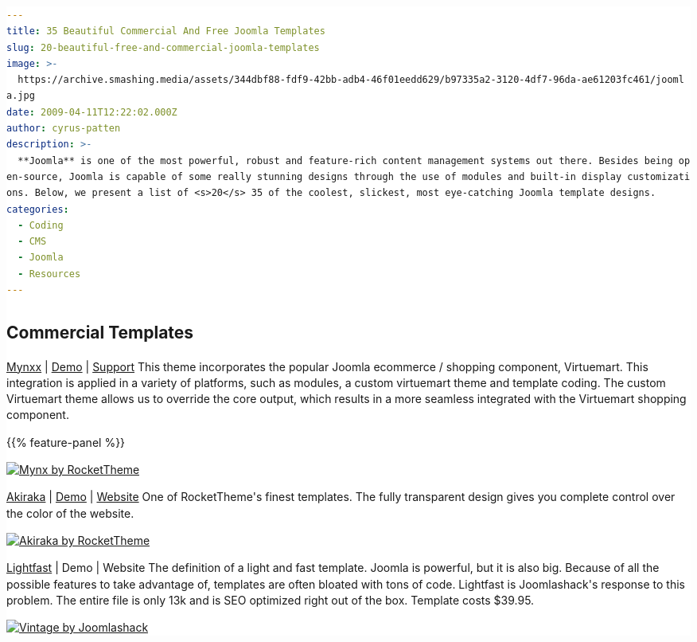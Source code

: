 ```yaml
---
title: 35 Beautiful Commercial And Free Joomla Templates
slug: 20-beautiful-free-and-commercial-joomla-templates
image: >-
  https://archive.smashing.media/assets/344dbf88-fdf9-42bb-adb4-46f01eedd629/b97335a2-3120-4df7-96da-ae61203fc461/joomla.jpg
date: 2009-04-11T12:22:02.000Z
author: cyrus-patten
description: >-
  **Joomla** is one of the most powerful, robust and feature-rich content management systems out there. Besides being open-source, Joomla is capable of some really stunning designs through the use of modules and built-in display customizations. Below, we present a list of <s>20</s> 35 of the coolest, slickest, most eye-catching Joomla template designs.
categories:
  - Coding
  - CMS
  - Joomla
  - Resources
---
```


## Commercial Templates

<a href="https://www.rockettheme.com/joomla-templates/mynxx">Mynxx</a> | <a href="https://demo.rockettheme.com/?template=mynxx">Demo</a> | <a href="https://www.rockettheme.com/forum/index.php?f=186&amp;rb_v=viewforum">Support</a>
This theme incorporates the popular Joomla ecommerce / shopping component, Virtuemart. This integration is applied in a variety of platforms, such as modules, a custom virtuemart theme and template coding. The custom Virtuemart theme allows us to override the core output, which results in a more seamless integrated with the Virtuemart shopping component.

{{% feature-panel %}}

[![Mynx by RocketTheme](https://archive.smashing.media/assets/344dbf88-fdf9-42bb-adb4-46f01eedd629/94dfa8dc-fc57-4fd6-ada2-48e34aee7c55/mynx.jpg)](https://demo.rockettheme.com/?template=mynxx)

<a href="https://www.rockettheme.com">Akiraka</a> | <a href="https://demo.rockettheme.com/feb09?xyz=1213">Demo</a> | <a href="https://www.rockettheme.com">Website</a>
One of RocketTheme's finest templates. The fully transparent design gives you complete control over the color of the website.

[![Akiraka by RocketTheme](https://archive.smashing.media/assets/344dbf88-fdf9-42bb-adb4-46f01eedd629/810150ee-670d-4b95-8c9a-95dec833f5b4/akiraka.png)](https://www.rockettheme.com)

<a href="https://www.joomlashack.com">Lightfast</a> | Demo | Website
The definition of a light and fast template. Joomla is powerful, but it is also big. Because of all the possible features to take advantage of, templates are often bloated with tons of code. Lightfast is Joomlashack's response to this problem. The entire file is only 13k and is SEO optimized right out of the box. Template costs $39.95.

[![Vintage by Joomlashack](https://archive.smashing.media/assets/344dbf88-fdf9-42bb-adb4-46f01eedd629/71fdad99-207f-403d-93a2-34fbd1f8f150/lightfast.png)](https://www.joomlashack.com)
